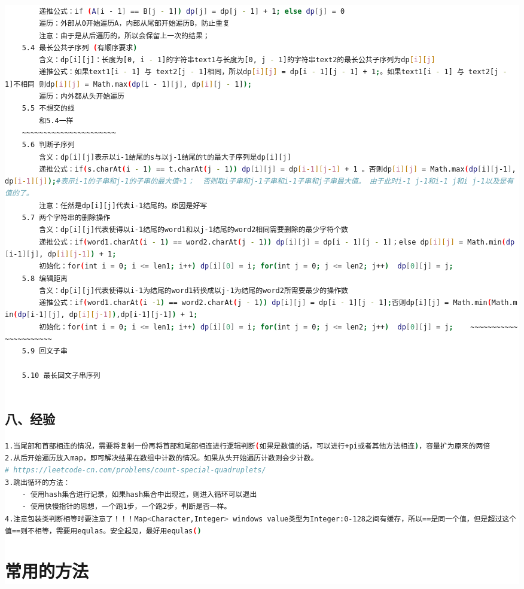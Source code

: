 ```bash
    	递推公式：if (A[i - 1] == B[j - 1]) dp[j] = dp[j - 1] + 1; else dp[j] = 0
    	遍历：外部从0开始遍历A，内部从尾部开始遍历B，防止重复
    	注意：由于是从后遍历的，所以会保留上一次的结果；
    5.4 最长公共子序列 (有顺序要求)
    	含义：dp[i][j]：长度为[0, i - 1]的字符串text1与长度为[0, j - 1]的字符串text2的最长公共子序列为dp[i][j]	
    	递推公式：如果text1[i - 1] 与 text2[j - 1]相同，所以dp[i][j] = dp[i - 1][j - 1] + 1;。如果text1[i - 1] 与 text2[j - 1]不相同 则dp[i][j] = Math.max(dp[i - 1][j], dp[i][j - 1]);
    	遍历：内外都从头开始遍历
    5.5 不想交的线
    	和5.4一样
    ~~~~~~~~~~~~~~~~~~~~~~
    5.6 判断子序列
    	含义：dp[i][j]表示以i-1结尾的s与以j-1结尾的t的最大子序列是dp[i][j]
    	递推公式：if(s.charAt(i - 1) == t.charAt(j - 1)) dp[i][j] = dp[i-1][j-1] + 1 。否则dp[i][j] = Math.max(dp[i][j-1], dp[i-1][j]);#表示i-1的子串和j-1的子串的最大值+1；	否则取i子串和j-1子串和i-1子串和j子串最大值。 由于此时i-1 j-1和i-1 j和i j-1以及是有值的了。
    	注意：任然是dp[i][j]代表i-1结尾的。原因是好写
    5.7 两个字符串的删除操作
    	含义：dp[i][j]代表使得以i-1结尾的word1和以j-1结尾的word2相同需要删除的最少字符个数
    	递推公式：if(word1.charAt(i - 1) == word2.charAt(j - 1)) dp[i][j] = dp[i - 1][j - 1]；else dp[i][j] = Math.min(dp[i-1][j], dp[i][j-1]) + 1;
    	初始化：for(int i = 0; i <= len1; i++) dp[i][0] = i; for(int j = 0; j <= len2; j++)  dp[0][j] = j;
    5.8 编辑距离
    	含义：dp[i][j]代表使得以i-1为结尾的word1转换成以j-1为结尾的word2所需要最少的操作数
    	递推公式：if(word1.charAt(i -1) == word2.charAt(j - 1)) dp[i][j] = dp[i - 1][j - 1];否则dp[i][j] = Math.min(Math.min(dp[i-1][j], dp[i][j-1]),dp[i-1][j-1]) + 1; 
    	初始化：for(int i = 0; i <= len1; i++) dp[i][0] = i; for(int j = 0; j <= len2; j++)  dp[0][j] = j;	  ~~~~~~~~~~~~~~~~~~~~~~
    5.9 回文子串
    	
    5.10 最长回文子串序列
    		
```

## 八、经验

```bash
1.当尾部和首部相连的情况，需要将复制一份再将首部和尾部相连进行逻辑判断(如果是数值的话，可以进行+pi或者其他方法相连)，容量扩为原来的两倍
2.从后开始遍历放入map，即可解决结果在数组中计数的情况。如果从头开始遍历计数则会少计数。
# https://leetcode-cn.com/problems/count-special-quadruplets/
3.跳出循环的方法：
	- 使用hash集合进行记录，如果hash集合中出现过，则进入循环可以退出
	- 使用快慢指针的思想，一个跑1步，一个跑2步，判断是否一样。
4.注意包装类判断相等时要注意了！！！Map<Character,Integer> windows value类型为Integer:0-128之间有缓存，所以==是同一个值，但是超过这个值==则不相等，需要用equlas。安全起见，最好用equlas()	
```

# 常用的方法

